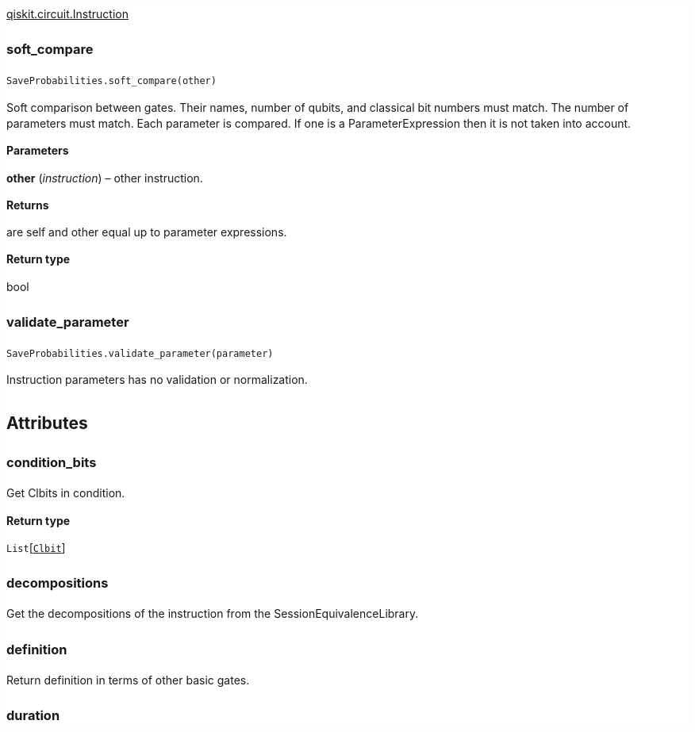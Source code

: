 [qiskit.circuit.Instruction](qiskit.circuit.Instruction "qiskit.circuit.Instruction")

### soft\_compare

<span id="qiskit_aer.library.SaveProbabilities.soft_compare" />

`SaveProbabilities.soft_compare(other)`

Soft comparison between gates. Their names, number of qubits, and classical bit numbers must match. The number of parameters must match. Each parameter is compared. If one is a ParameterExpression then it is not taken into account.

**Parameters**

**other** (*instruction*) – other instruction.

**Returns**

are self and other equal up to parameter expressions.

**Return type**

bool

### validate\_parameter

<span id="qiskit_aer.library.SaveProbabilities.validate_parameter" />

`SaveProbabilities.validate_parameter(parameter)`

Instruction parameters has no validation or normalization.

## Attributes

<span id="qiskit_aer.library.SaveProbabilities.condition_bits" />

### condition\_bits

Get Clbits in condition.

**Return type**

`List`\[[`Clbit`](qiskit.circuit.Clbit "qiskit.circuit.classicalregister.Clbit")]

<span id="qiskit_aer.library.SaveProbabilities.decompositions" />

### decompositions

Get the decompositions of the instruction from the SessionEquivalenceLibrary.

<span id="qiskit_aer.library.SaveProbabilities.definition" />

### definition

Return definition in terms of other basic gates.

<span id="qiskit_aer.library.SaveProbabilities.duration" />

### duration
